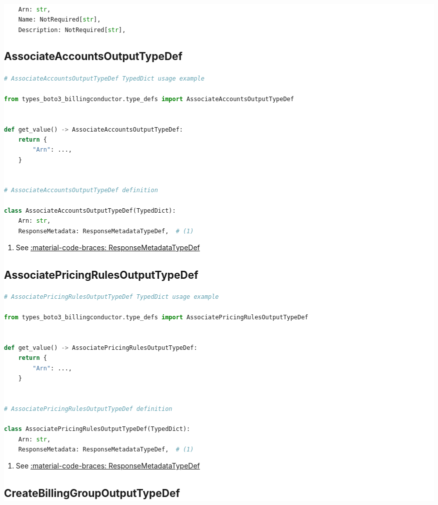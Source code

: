 ```python
    Arn: str,
    Name: NotRequired[str],
    Description: NotRequired[str],
```


## AssociateAccountsOutputTypeDef

```python
# AssociateAccountsOutputTypeDef TypedDict usage example

from types_boto3_billingconductor.type_defs import AssociateAccountsOutputTypeDef


def get_value() -> AssociateAccountsOutputTypeDef:
    return {
        "Arn": ...,
    }


# AssociateAccountsOutputTypeDef definition

class AssociateAccountsOutputTypeDef(TypedDict):
    Arn: str,
    ResponseMetadata: ResponseMetadataTypeDef,  # (1)
```

1. See [:material-code-braces: ResponseMetadataTypeDef](./type_defs.md#responsemetadatatypedef)

## AssociatePricingRulesOutputTypeDef

```python
# AssociatePricingRulesOutputTypeDef TypedDict usage example

from types_boto3_billingconductor.type_defs import AssociatePricingRulesOutputTypeDef


def get_value() -> AssociatePricingRulesOutputTypeDef:
    return {
        "Arn": ...,
    }


# AssociatePricingRulesOutputTypeDef definition

class AssociatePricingRulesOutputTypeDef(TypedDict):
    Arn: str,
    ResponseMetadata: ResponseMetadataTypeDef,  # (1)
```

1. See [:material-code-braces: ResponseMetadataTypeDef](./type_defs.md#responsemetadatatypedef)

## CreateBillingGroupOutputTypeDef
